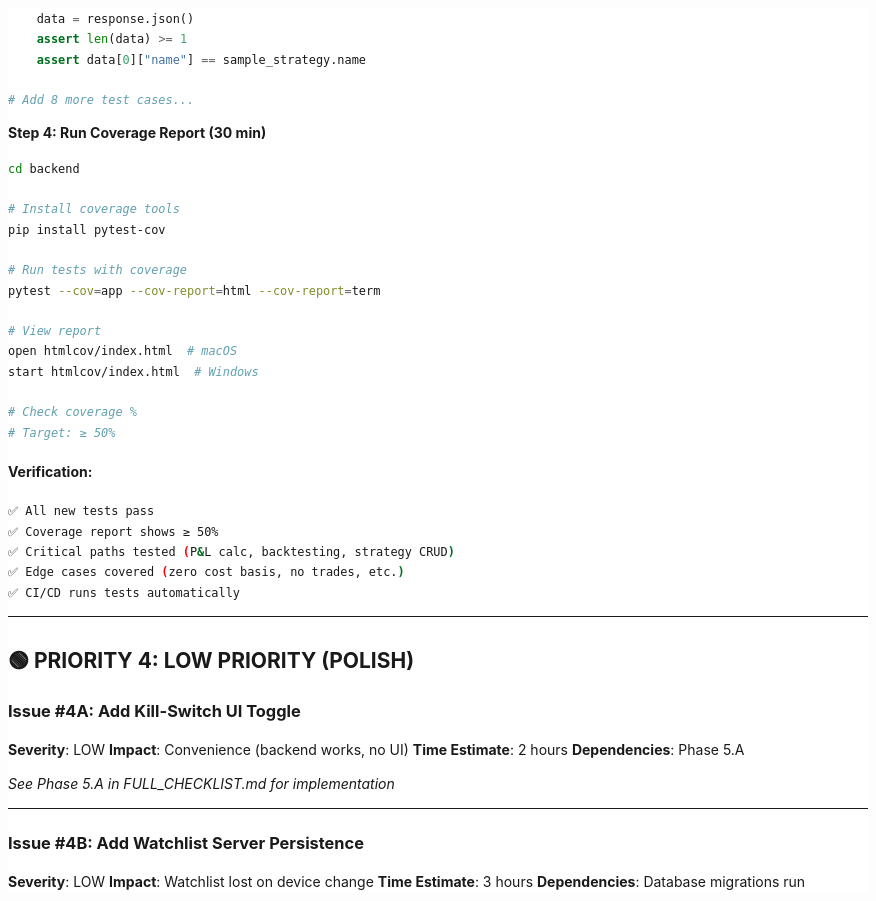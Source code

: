 ```python
    data = response.json()
    assert len(data) >= 1
    assert data[0]["name"] == sample_strategy.name

# Add 8 more test cases...
```

**Step 4: Run Coverage Report (30 min)**

```bash
cd backend

# Install coverage tools
pip install pytest-cov

# Run tests with coverage
pytest --cov=app --cov-report=html --cov-report=term

# View report
open htmlcov/index.html  # macOS
start htmlcov/index.html  # Windows

# Check coverage %
# Target: ≥ 50%
```

#### Verification:
```bash
✅ All new tests pass
✅ Coverage report shows ≥ 50%
✅ Critical paths tested (P&L calc, backtesting, strategy CRUD)
✅ Edge cases covered (zero cost basis, no trades, etc.)
✅ CI/CD runs tests automatically
```

---

## 🟢 PRIORITY 4: LOW PRIORITY (POLISH)

### Issue #4A: Add Kill-Switch UI Toggle
**Severity**: LOW
**Impact**: Convenience (backend works, no UI)
**Time Estimate**: 2 hours
**Dependencies**: Phase 5.A

*See Phase 5.A in FULL_CHECKLIST.md for implementation*

---

### Issue #4B: Add Watchlist Server Persistence
**Severity**: LOW
**Impact**: Watchlist lost on device change
**Time Estimate**: 3 hours
**Dependencies**: Database migrations run
